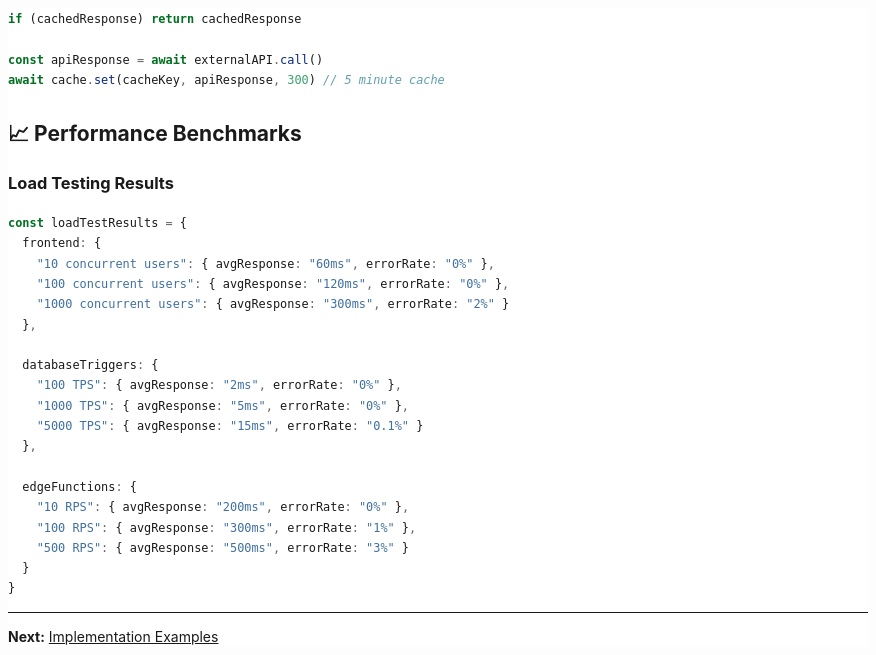 ```typescript
if (cachedResponse) return cachedResponse

const apiResponse = await externalAPI.call()
await cache.set(cacheKey, apiResponse, 300) // 5 minute cache
```

## 📈 Performance Benchmarks

### Load Testing Results

```typescript
const loadTestResults = {
  frontend: {
    "10 concurrent users": { avgResponse: "60ms", errorRate: "0%" },
    "100 concurrent users": { avgResponse: "120ms", errorRate: "0%" },
    "1000 concurrent users": { avgResponse: "300ms", errorRate: "2%" }
  },
  
  databaseTriggers: {
    "100 TPS": { avgResponse: "2ms", errorRate: "0%" },
    "1000 TPS": { avgResponse: "5ms", errorRate: "0%" },
    "5000 TPS": { avgResponse: "15ms", errorRate: "0.1%" }
  },
  
  edgeFunctions: {
    "10 RPS": { avgResponse: "200ms", errorRate: "0%" },
    "100 RPS": { avgResponse: "300ms", errorRate: "1%" },
    "500 RPS": { avgResponse: "500ms", errorRate: "3%" }
  }
}
```

---

**Next:** [Implementation Examples](./07-implementation-examples.md)
